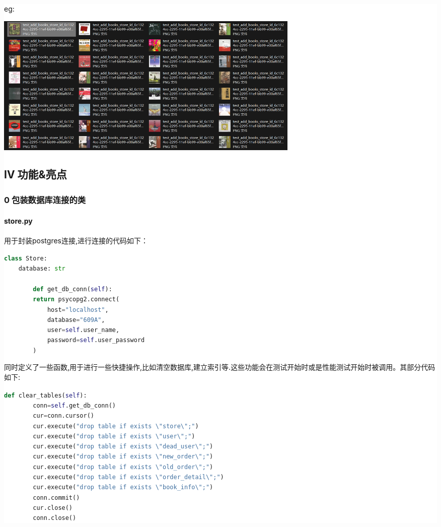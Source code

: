 eg:

<img src="Project_2_report.assets/image-20240605013855007.png" alt="image-20240605013855007" style="zoom: 55%;" />









## Ⅳ  功能&亮点

### 0 包装数据库连接的类

#### store.py

用于封装postgres连接,进行连接的代码如下：

```python
class Store:
    database: str

        def get_db_conn(self):
        return psycopg2.connect(
            host="localhost",
            database="609A",
            user=self.user_name,
            password=self.user_password
        )
```

同时定义了一些函数,用于进行一些快捷操作,比如清空数据库,建立索引等.这些功能会在测试开始时或是性能测试开始时被调用。其部分代码如下:

```python
def clear_tables(self):
        conn=self.get_db_conn()
        cur=conn.cursor()
        cur.execute("drop table if exists \"store\";")
        cur.execute("drop table if exists \"user\";")
        cur.execute("drop table if exists \"dead_user\";")
        cur.execute("drop table if exists \"new_order\";")
        cur.execute("drop table if exists \"old_order\";")
        cur.execute("drop table if exists \"order_detail\";")
        cur.execute("drop table if exists \"book_info\";")
        conn.commit()
        cur.close()
        conn.close()
```